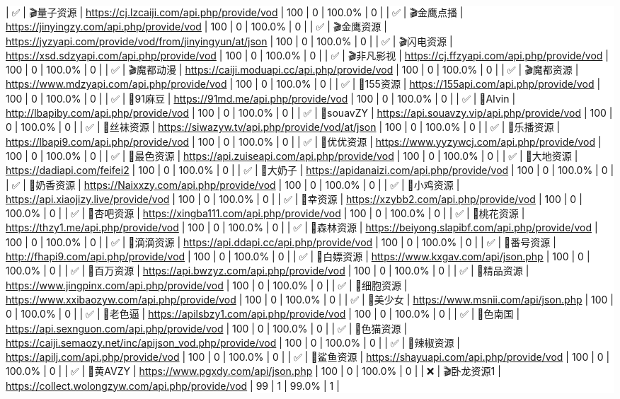 | ✅ | 🎬量子资源 | https://cj.lzcaiji.com/api.php/provide/vod | 100 | 0 | 100.0% | 0 |
| ✅ | 🎬金鹰点播 | https://jinyingzy.com/api.php/provide/vod | 100 | 0 | 100.0% | 0 |
| ✅ | 🎬金鹰资源 | https://jyzyapi.com/provide/vod/from/jinyingyun/at/json | 100 | 0 | 100.0% | 0 |
| ✅ | 🎬闪电资源 | https://xsd.sdzyapi.com/api.php/provide/vod | 100 | 0 | 100.0% | 0 |
| ✅ | 🎬非凡影视 | https://cj.ffzyapi.com/api.php/provide/vod | 100 | 0 | 100.0% | 0 |
| ✅ | 🎬魔都动漫 | https://caiji.moduapi.cc/api.php/provide/vod | 100 | 0 | 100.0% | 0 |
| ✅ | 🎬魔都资源 | https://www.mdzyapi.com/api.php/provide/vod | 100 | 0 | 100.0% | 0 |
| ✅ | 🔞155资源 | https://155api.com/api.php/provide/vod | 100 | 0 | 100.0% | 0 |
| ✅ | 🔞91麻豆 | https://91md.me/api.php/provide/vod | 100 | 0 | 100.0% | 0 |
| ✅ | 🔞AIvin | http://lbapiby.com/api.php/provide/vod | 100 | 0 | 100.0% | 0 |
| ✅ | 🔞souavZY | https://api.souavzy.vip/api.php/provide/vod | 100 | 0 | 100.0% | 0 |
| ✅ | 🔞丝袜资源 | https://siwazyw.tv/api.php/provide/vod/at/json | 100 | 0 | 100.0% | 0 |
| ✅ | 🔞乐播资源 | https://lbapi9.com/api.php/provide/vod | 100 | 0 | 100.0% | 0 |
| ✅ | 🔞优优资源 | https://www.yyzywcj.com/api.php/provide/vod | 100 | 0 | 100.0% | 0 |
| ✅ | 🔞最色资源 | https://api.zuiseapi.com/api.php/provide/vod | 100 | 0 | 100.0% | 0 |
| ✅ | 🔞大地资源 | https://dadiapi.com/feifei2 | 100 | 0 | 100.0% | 0 |
| ✅ | 🔞大奶子 | https://apidanaizi.com/api.php/provide/vod | 100 | 0 | 100.0% | 0 |
| ✅ | 🔞奶香资源 | https://Naixxzy.com/api.php/provide/vod | 100 | 0 | 100.0% | 0 |
| ✅ | 🔞小鸡资源 | https://api.xiaojizy.live/provide/vod | 100 | 0 | 100.0% | 0 |
| ✅ | 🔞幸资源 | https://xzybb2.com/api.php/provide/vod | 100 | 0 | 100.0% | 0 |
| ✅ | 🔞杏吧资源 | https://xingba111.com/api.php/provide/vod | 100 | 0 | 100.0% | 0 |
| ✅ | 🔞桃花资源 | https://thzy1.me/api.php/provide/vod | 100 | 0 | 100.0% | 0 |
| ✅ | 🔞森林资源 | https://beiyong.slapibf.com/api.php/provide/vod | 100 | 0 | 100.0% | 0 |
| ✅ | 🔞滴滴资源 | https://api.ddapi.cc/api.php/provide/vod | 100 | 0 | 100.0% | 0 |
| ✅ | 🔞番号资源 | http://fhapi9.com/api.php/provide/vod | 100 | 0 | 100.0% | 0 |
| ✅ | 🔞白嫖资源 | https://www.kxgav.com/api/json.php | 100 | 0 | 100.0% | 0 |
| ✅ | 🔞百万资源 | https://api.bwzyz.com/api.php/provide/vod | 100 | 0 | 100.0% | 0 |
| ✅ | 🔞精品资源 | https://www.jingpinx.com/api.php/provide/vod | 100 | 0 | 100.0% | 0 |
| ✅ | 🔞细胞资源 | https://www.xxibaozyw.com/api.php/provide/vod | 100 | 0 | 100.0% | 0 |
| ✅ | 🔞美少女 | https://www.msnii.com/api/json.php | 100 | 0 | 100.0% | 0 |
| ✅ | 🔞老色逼 | https://apilsbzy1.com/api.php/provide/vod | 100 | 0 | 100.0% | 0 |
| ✅ | 🔞色南国 | https://api.sexnguon.com/api.php/provide/vod | 100 | 0 | 100.0% | 0 |
| ✅ | 🔞色猫资源 | https://caiji.semaozy.net/inc/apijson_vod.php/provide/vod | 100 | 0 | 100.0% | 0 |
| ✅ | 🔞辣椒资源 | https://apilj.com/api.php/provide/vod | 100 | 0 | 100.0% | 0 |
| ✅ | 🔞鲨鱼资源 | https://shayuapi.com/api.php/provide/vod | 100 | 0 | 100.0% | 0 |
| ✅ | 🔞黄AVZY | https://www.pgxdy.com/api/json.php | 100 | 0 | 100.0% | 0 |
| ❌ | 🎬卧龙资源1 | https://collect.wolongzyw.com/api.php/provide/vod | 99 | 1 | 99.0% | 1 |